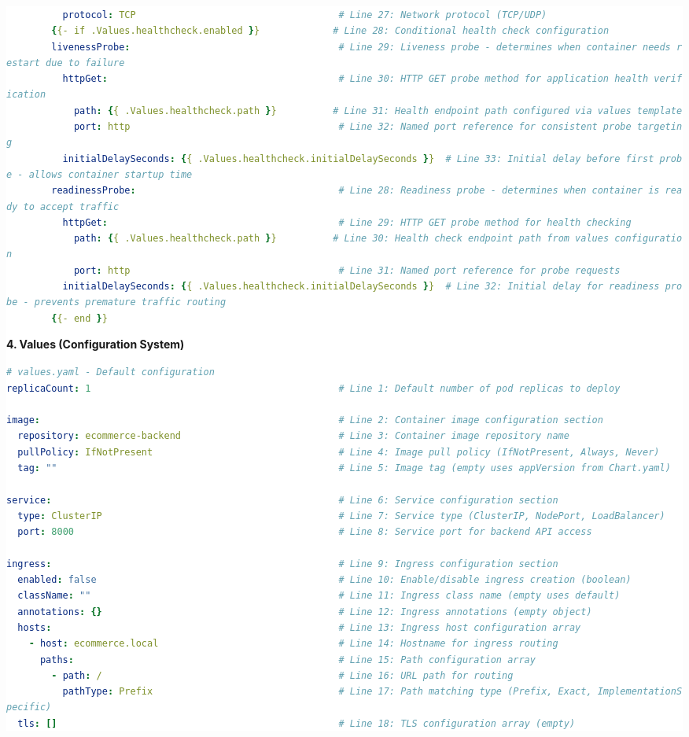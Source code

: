 ```yaml
          protocol: TCP                                    # Line 27: Network protocol (TCP/UDP)
        {{- if .Values.healthcheck.enabled }}             # Line 28: Conditional health check configuration
        livenessProbe:                                     # Line 29: Liveness probe - determines when container needs restart due to failure
          httpGet:                                         # Line 30: HTTP GET probe method for application health verification
            path: {{ .Values.healthcheck.path }}          # Line 31: Health endpoint path configured via values template
            port: http                                     # Line 32: Named port reference for consistent probe targeting
          initialDelaySeconds: {{ .Values.healthcheck.initialDelaySeconds }}  # Line 33: Initial delay before first probe - allows container startup time
        readinessProbe:                                    # Line 28: Readiness probe - determines when container is ready to accept traffic
          httpGet:                                         # Line 29: HTTP GET probe method for health checking
            path: {{ .Values.healthcheck.path }}          # Line 30: Health check endpoint path from values configuration
            port: http                                     # Line 31: Named port reference for probe requests
          initialDelaySeconds: {{ .Values.healthcheck.initialDelaySeconds }}  # Line 32: Initial delay for readiness probe - prevents premature traffic routing
        {{- end }}
```

**4. Values (Configuration System)**
```yaml
# values.yaml - Default configuration
replicaCount: 1                                            # Line 1: Default number of pod replicas to deploy

image:                                                     # Line 2: Container image configuration section
  repository: ecommerce-backend                            # Line 3: Container image repository name
  pullPolicy: IfNotPresent                                 # Line 4: Image pull policy (IfNotPresent, Always, Never)
  tag: ""                                                  # Line 5: Image tag (empty uses appVersion from Chart.yaml)

service:                                                   # Line 6: Service configuration section
  type: ClusterIP                                          # Line 7: Service type (ClusterIP, NodePort, LoadBalancer)
  port: 8000                                               # Line 8: Service port for backend API access

ingress:                                                   # Line 9: Ingress configuration section
  enabled: false                                           # Line 10: Enable/disable ingress creation (boolean)
  className: ""                                            # Line 11: Ingress class name (empty uses default)
  annotations: {}                                          # Line 12: Ingress annotations (empty object)
  hosts:                                                   # Line 13: Ingress host configuration array
    - host: ecommerce.local                                # Line 14: Hostname for ingress routing
      paths:                                               # Line 15: Path configuration array
        - path: /                                          # Line 16: URL path for routing
          pathType: Prefix                                 # Line 17: Path matching type (Prefix, Exact, ImplementationSpecific)
  tls: []                                                  # Line 18: TLS configuration array (empty)

```